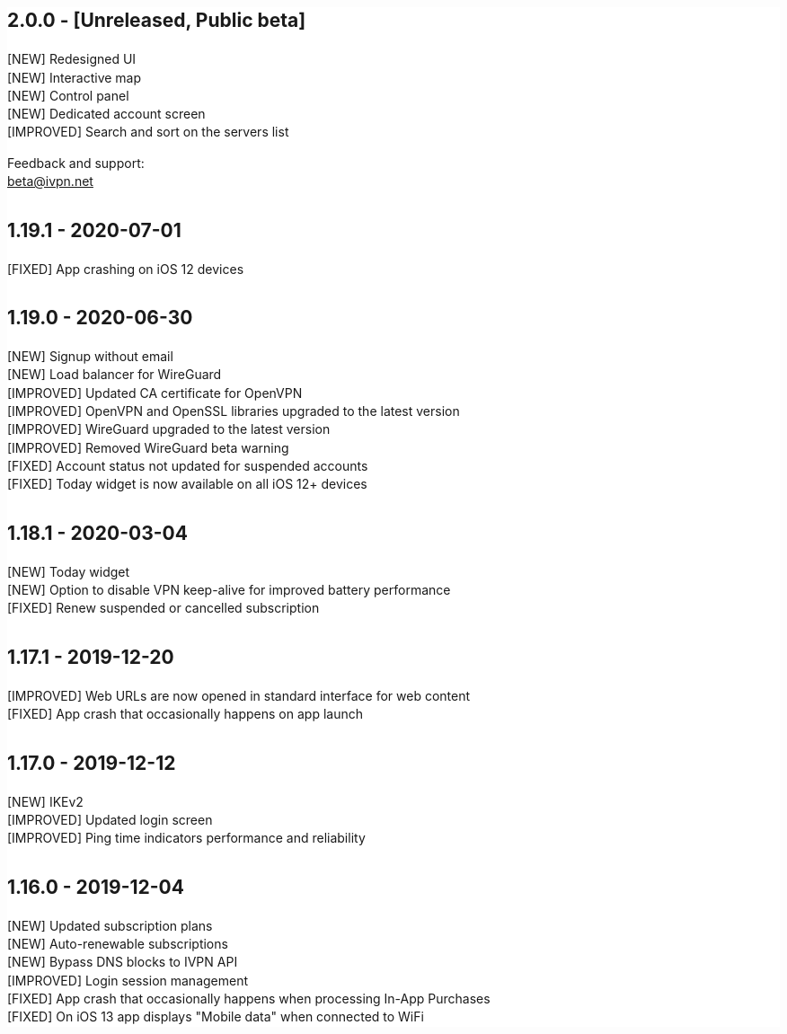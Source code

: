 ## 2.0.0 - [Unreleased, Public beta]  

[NEW] Redesigned UI  
[NEW] Interactive map  
[NEW] Control panel  
[NEW] Dedicated account screen  
[IMPROVED] Search and sort on the servers list  

Feedback and support:  
beta@ivpn.net  

## 1.19.1 - 2020-07-01

[FIXED] App crashing on iOS 12 devices

## 1.19.0 - 2020-06-30

[NEW] Signup without email  
[NEW] Load balancer for WireGuard  
[IMPROVED] Updated CA certificate for OpenVPN  
[IMPROVED] OpenVPN and OpenSSL libraries upgraded to the latest version  
[IMPROVED] WireGuard upgraded to the latest version  
[IMPROVED] Removed WireGuard beta warning  
[FIXED] Account status not updated for suspended accounts  
[FIXED] Today widget is now available on all iOS 12+ devices  

## 1.18.1 - 2020-03-04

[NEW] Today widget  
[NEW] Option to disable VPN keep-alive for improved battery performance  
[FIXED] Renew suspended or cancelled subscription  

## 1.17.1 - 2019-12-20

[IMPROVED] Web URLs are now opened in standard interface for web content  
[FIXED] App crash that occasionally happens on app launch

## 1.17.0 - 2019-12-12

[NEW] IKEv2  
[IMPROVED] Updated login screen  
[IMPROVED] Ping time indicators performance and reliability  

## 1.16.0 - 2019-12-04

[NEW] Updated subscription plans  
[NEW] Auto-renewable subscriptions  
[NEW] Bypass DNS blocks to IVPN API  
[IMPROVED] Login session management  
[FIXED] App crash that occasionally happens when processing In-App Purchases  
[FIXED] On iOS 13 app displays "Mobile data" when connected to WiFi  
